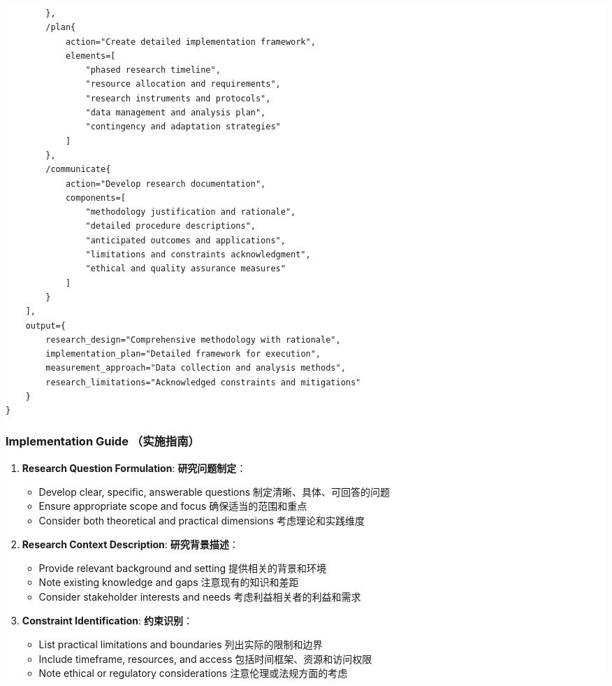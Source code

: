 ```
        },
        /plan{
            action="Create detailed implementation framework",
            elements=[
                "phased research timeline",
                "resource allocation and requirements",
                "research instruments and protocols",
                "data management and analysis plan",
                "contingency and adaptation strategies"
            ]
        },
        /communicate{
            action="Develop research documentation",
            components=[
                "methodology justification and rationale",
                "detailed procedure descriptions",
                "anticipated outcomes and applications",
                "limitations and constraints acknowledgment",
                "ethical and quality assurance measures"
            ]
        }
    ],
    output={
        research_design="Comprehensive methodology with rationale",
        implementation_plan="Detailed framework for execution",
        measurement_approach="Data collection and analysis methods",
        research_limitations="Acknowledged constraints and mitigations"
    }
}
```

### Implementation Guide （实施指南）

1. **Research Question Formulation**:
   **研究问题制定**：
   - Develop clear, specific, answerable questions
     制定清晰、具体、可回答的问题
   - Ensure appropriate scope and focus
     确保适当的范围和重点
   - Consider both theoretical and practical dimensions
     考虑理论和实践维度

2. **Research Context Description**:
   **研究背景描述**：
   - Provide relevant background and setting
     提供相关的背景和环境
   - Note existing knowledge and gaps
     注意现有的知识和差距
   - Consider stakeholder interests and needs
     考虑利益相关者的利益和需求

3. **Constraint Identification**:
   **约束识别**：
   - List practical limitations and boundaries
     列出实际的限制和边界
   - Include timeframe, resources, and access
     包括时间框架、资源和访问权限
   - Note ethical or regulatory considerations
     注意伦理或法规方面的考虑
